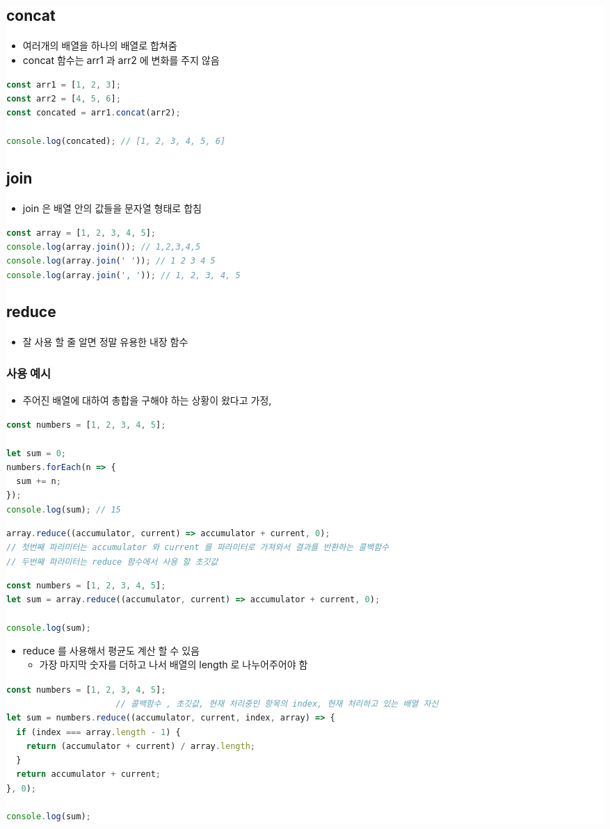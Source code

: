 ## concat
* 여러개의 배열을 하나의 배열로 합쳐줌
* concat 함수는 arr1 과 arr2 에 변화를 주지 않음
```javascript
const arr1 = [1, 2, 3];
const arr2 = [4, 5, 6];
const concated = arr1.concat(arr2);

console.log(concated); // [1, 2, 3, 4, 5, 6]
```

## join
* join 은 배열 안의 값들을 문자열 형태로 합침
```javascript
const array = [1, 2, 3, 4, 5];
console.log(array.join()); // 1,2,3,4,5
console.log(array.join(' ')); // 1 2 3 4 5
console.log(array.join(', ')); // 1, 2, 3, 4, 5
```

## reduce
* 잘 사용 할 줄 알면 정말 유용한 내장 함수

### 사용 예시
* 주어진 배열에 대하여 총합을 구해야 하는 상황이 왔다고 가정,
```javascript
const numbers = [1, 2, 3, 4, 5];

let sum = 0;
numbers.forEach(n => {
  sum += n;
});
console.log(sum); // 15
```

```javascript
array.reduce((accumulator, current) => accumulator + current, 0);
// 첫번째 파라미터는 accumulator 와 current 를 파라미터로 가져와서 결과를 반환하는 콜백함수
// 두번째 파라미터는 reduce 함수에서 사용 할 초깃값
```

```javascript
const numbers = [1, 2, 3, 4, 5];
let sum = array.reduce((accumulator, current) => accumulator + current, 0);

console.log(sum);
```
* reduce 를 사용해서 평균도 계산 할 수 있음
   * 가장 마지막 숫자를 더하고 나서 배열의 length 로 나누어주어야 함

```javascript
const numbers = [1, 2, 3, 4, 5];
                      // 콜백함수 , 초깃값, 현재 처리중인 항목의 index, 현재 처리하고 있는 배열 자신
let sum = numbers.reduce((accumulator, current, index, array) => {
  if (index === array.length - 1) {
    return (accumulator + current) / array.length;
  }
  return accumulator + current;
}, 0);

console.log(sum);
```
